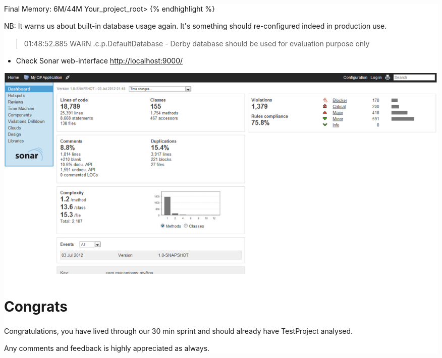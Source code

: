 Final Memory: 6M/44M
Your_project_root>
{% endhighlight %}

NB: It warns us about built-in database usage again. It's something should re-configured indeed in production use.

> 01:48:52.885 WARN  .c.p.DefaultDatabase - Derby database should be used for evaluation purpose only

- Check Sonar web-interface [http://localhost:9000/](http://localhost:9000/)

![Sonar web-interface](/img/posts/Sonar-30-min-showcase-capture.png)

# Congrats

Congratulations, you have lived through our 30 min sprint and should already have TestProject analysed.

Any comments and feedback is highly appreciated as always.

